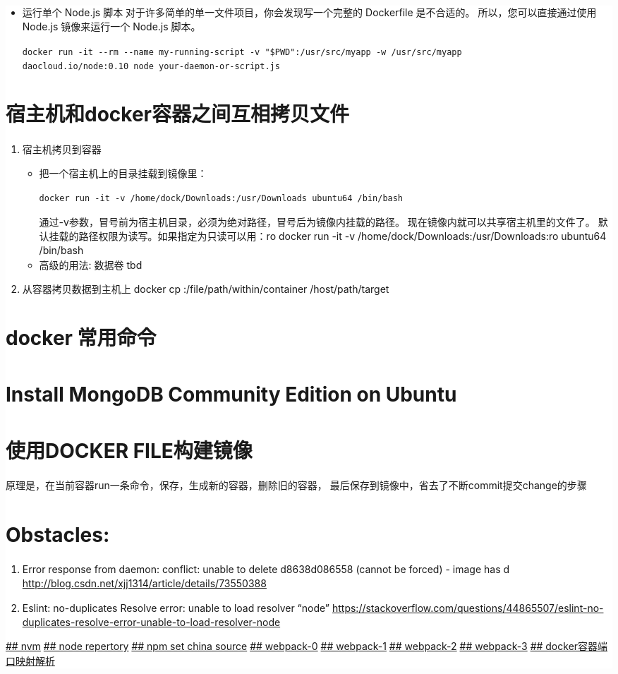 * 运行单个 Node.js 脚本
    对于许多简单的单一文件项目，你会发现写一个完整的 Dockerfile 是不合适的。 所以，您可以直接通过使用 Node.js 镜像来运行一个 Node.js 脚本。  
    ```
    docker run -it --rm --name my-running-script -v "$PWD":/usr/src/myapp -w /usr/src/myapp 
    daocloud.io/node:0.10 node your-daemon-or-script.js
    ```


# 宿主机和docker容器之间互相拷贝文件
1. 宿主机拷贝到容器
    * 把一个宿主机上的目录挂载到镜像里：
        ```
        docker run -it -v /home/dock/Downloads:/usr/Downloads ubuntu64 /bin/bash
        ```
        通过-v参数，冒号前为宿主机目录，必须为绝对路径，冒号后为镜像内挂载的路径。
        现在镜像内就可以共享宿主机里的文件了。
        默认挂载的路径权限为读写。如果指定为只读可以用：ro
        docker run -it -v /home/dock/Downloads:/usr/Downloads:ro ubuntu64 /bin/bash
    *  高级的用法: 数据卷 tbd

2. 从容器拷贝数据到主机上
    docker cp <containerId>:/file/path/within/container /host/path/target  
    

# docker 常用命令


# Install MongoDB Community Edition on Ubuntu

# 使用DOCKER FILE构建镜像
  原理是，在当前容器run一条命令，保存，生成新的容器，删除旧的容器， 最后保存到镜像中，省去了不断commit提交change的步骤
# Obstacles:

1. Error response from daemon: conflict: unable to delete d8638d086558 (cannot be forced) - image has d
    http://blog.csdn.net/xjj1314/article/details/73550388

2. Eslint: no-duplicates Resolve error: unable to load resolver “node”
    https://stackoverflow.com/questions/44865507/eslint-no-duplicates-resolve-error-unable-to-load-resolver-node



[## nvm](https://github.com/creationix/nvm/blob/master/README.md#install-script)
[## node repertory](https://nodejs.org/dist/)
[## npm set china source](https://cnodejs.org/topic/4f9904f9407edba21468f31e)
[## webpack-0](http://www.cnblogs.com/tugenhua0707/p/4793265.html)
[## webpack-1](http://webpack.github.io/docs/webpack-dev-server.html)
[## webpack-2](http://www.jianshu.com/p/42e11515c10f)
[## webpack-3](http://vuejs-templates.github.io/webpack/)
[## docker容器端口映射解析](http://www.cnblogs.com/isenhome/p/5133663.html)

